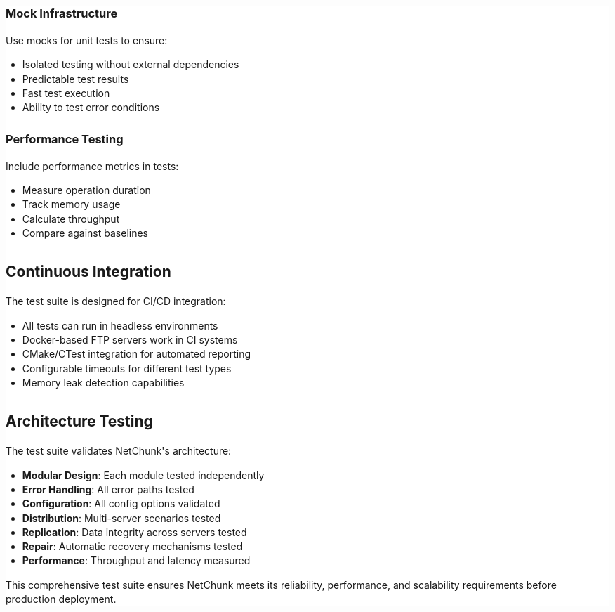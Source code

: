 ### Mock Infrastructure
Use mocks for unit tests to ensure:
- Isolated testing without external dependencies
- Predictable test results
- Fast test execution
- Ability to test error conditions

### Performance Testing
Include performance metrics in tests:
- Measure operation duration
- Track memory usage
- Calculate throughput
- Compare against baselines

## Continuous Integration

The test suite is designed for CI/CD integration:
- All tests can run in headless environments
- Docker-based FTP servers work in CI systems
- CMake/CTest integration for automated reporting
- Configurable timeouts for different test types
- Memory leak detection capabilities

## Architecture Testing

The test suite validates NetChunk's architecture:
- **Modular Design**: Each module tested independently
- **Error Handling**: All error paths tested
- **Configuration**: All config options validated
- **Distribution**: Multi-server scenarios tested
- **Replication**: Data integrity across servers tested
- **Repair**: Automatic recovery mechanisms tested
- **Performance**: Throughput and latency measured

This comprehensive test suite ensures NetChunk meets its reliability, performance, and scalability requirements before production deployment.
